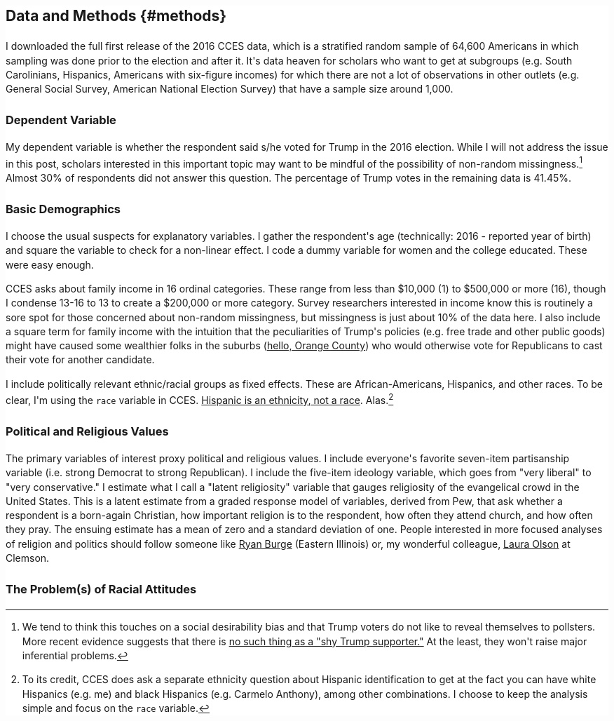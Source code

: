 ## Data and Methods {#methods}

I downloaded the full first release of the 2016 CCES data, which is a stratified random sample of 64,600 Americans in which sampling was done prior to the election and after it. It's data heaven for scholars who want to get at subgroups (e.g. South Carolinians, Hispanics, Americans with six-figure incomes) for which there are not a lot of observations in other outlets (e.g. General Social Survey, American National Election Survey) that have a sample size around 1,000.

### Dependent Variable

My dependent variable is whether the respondent said s/he voted for Trump in the 2016 election. While I will not address the issue in this post, scholars interested in this important topic may want to be mindful of the possibility of non-random missingness.[^shytrump] Almost 30% of respondents did not answer this question. The percentage of Trump votes in the remaining data is 41.45%.

[^shytrump]: We tend to think this touches on a social desirability bias and that Trump voters do not like to reveal themselves to pollsters. More recent evidence suggests that there is [no such thing as a "shy Trump supporter."](https://alexandercoppock.com/working-papers/shy-trump-supporters/) At the least, they won't raise major inferential problems.


### Basic Demographics

I choose the usual suspects for explanatory variables. I gather the respondent's age (technically: 2016 - reported year of birth) and square the variable to check for a non-linear effect. I code a dummy variable for women and the college educated. These were easy enough.

CCES asks about family income in 16 ordinal categories. These range from less than $10,000 (1) to $500,000 or more (16), though I condense 13-16 to 13 to create a $200,000 or more category. Survey researchers interested in income know this is routinely a sore spot for those concerned about non-random missingness, but missingness is just about 10% of the data here. I also include a square term for family income with the intuition that the peculiarities of Trump's policies (e.g. free trade and other public goods) might have caused some wealthier folks in the suburbs ([hello, Orange County](http://www.latimes.com/nation/politics/trailguide/la-na-election-aftermath-updates-trail-orange-county-turns-1478716018-htmlstory.html)) who would otherwise vote for Republicans to cast their vote for another candidate.

I include politically relevant ethnic/racial groups as fixed effects. These are African-Americans, Hispanics, and other races. To be clear, I'm using the `race` variable in CCES. [Hispanic is an ethnicity, not a race](http://www.everydaysociologyblog.com/2012/06/hispanic-is-not-a-race.html). Alas.[^credit]

[^credit]: To its credit, CCES does ask a separate ethnicity question about Hispanic identification to get at the fact you can have white Hispanics (e.g. me) and black Hispanics (e.g. Carmelo Anthony), among other combinations. I choose to keep the analysis simple and focus on the `race` variable.

### Political and Religious Values

The primary variables of interest proxy political and religious values. I include everyone's favorite seven-item partisanship variable (i.e. strong Democrat to strong Republican). I include the five-item ideology variable, which goes from "very liberal" to "very conservative." I estimate what I call a "latent religiosity" variable that gauges religiosity of the evangelical crowd in the United States. This is a latent estimate from a graded response model of variables, derived from Pew, that ask whether a respondent is a born-again Christian, how important religion is to the respondent, how often they attend church, and how often they pray. The ensuing estimate has a mean of zero and a standard deviation of one. People interested in more focused analyses of religion and politics should follow someone like [Ryan Burge](https://ryanburge.github.io/) (Eastern Illinois) or, my wonderful colleague, [Laura Olson](https://www.clemson.edu/cbshs/faculty-staff/profiles/LAURAO) at Clemson.

### The Problem(s) of Racial Attitudes


[^interaction]: It's important to note this is an interaction. Technically, the effect of increasing partisanship with the GOP observed in the model is when the standardized cognitive racism variable is zero. Likewise, the coefficient for the effect of cognitive racism is for when the standardized partisanship is zero. However, the interpretation is the same if you drop the interaction term, which I added only late into this project.